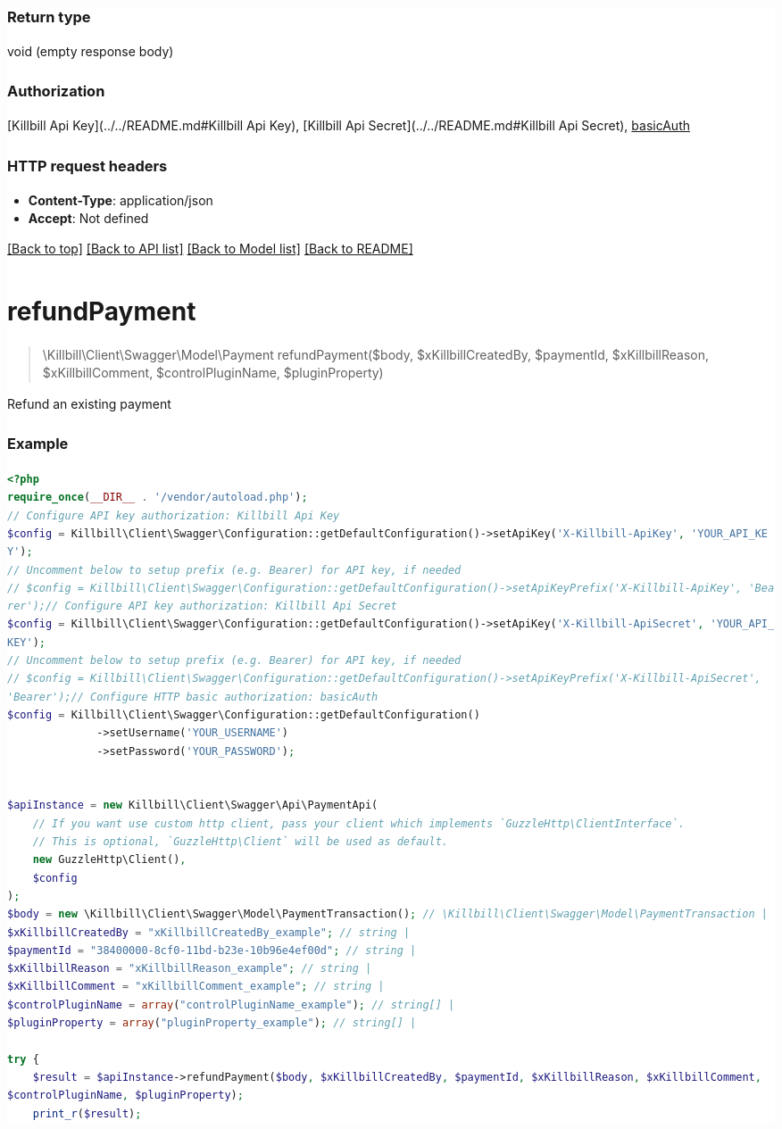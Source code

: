 ### Return type

void (empty response body)

### Authorization

[Killbill Api Key](../../README.md#Killbill Api Key), [Killbill Api Secret](../../README.md#Killbill Api Secret), [basicAuth](../../README.md#basicAuth)

### HTTP request headers

 - **Content-Type**: application/json
 - **Accept**: Not defined

[[Back to top]](#) [[Back to API list]](../../README.md#documentation-for-api-endpoints) [[Back to Model list]](../../README.md#documentation-for-models) [[Back to README]](../../README.md)

# **refundPayment**
> \Killbill\Client\Swagger\Model\Payment refundPayment($body, $xKillbillCreatedBy, $paymentId, $xKillbillReason, $xKillbillComment, $controlPluginName, $pluginProperty)

Refund an existing payment

### Example
```php
<?php
require_once(__DIR__ . '/vendor/autoload.php');
// Configure API key authorization: Killbill Api Key
$config = Killbill\Client\Swagger\Configuration::getDefaultConfiguration()->setApiKey('X-Killbill-ApiKey', 'YOUR_API_KEY');
// Uncomment below to setup prefix (e.g. Bearer) for API key, if needed
// $config = Killbill\Client\Swagger\Configuration::getDefaultConfiguration()->setApiKeyPrefix('X-Killbill-ApiKey', 'Bearer');// Configure API key authorization: Killbill Api Secret
$config = Killbill\Client\Swagger\Configuration::getDefaultConfiguration()->setApiKey('X-Killbill-ApiSecret', 'YOUR_API_KEY');
// Uncomment below to setup prefix (e.g. Bearer) for API key, if needed
// $config = Killbill\Client\Swagger\Configuration::getDefaultConfiguration()->setApiKeyPrefix('X-Killbill-ApiSecret', 'Bearer');// Configure HTTP basic authorization: basicAuth
$config = Killbill\Client\Swagger\Configuration::getDefaultConfiguration()
              ->setUsername('YOUR_USERNAME')
              ->setPassword('YOUR_PASSWORD');


$apiInstance = new Killbill\Client\Swagger\Api\PaymentApi(
    // If you want use custom http client, pass your client which implements `GuzzleHttp\ClientInterface`.
    // This is optional, `GuzzleHttp\Client` will be used as default.
    new GuzzleHttp\Client(),
    $config
);
$body = new \Killbill\Client\Swagger\Model\PaymentTransaction(); // \Killbill\Client\Swagger\Model\PaymentTransaction | 
$xKillbillCreatedBy = "xKillbillCreatedBy_example"; // string | 
$paymentId = "38400000-8cf0-11bd-b23e-10b96e4ef00d"; // string | 
$xKillbillReason = "xKillbillReason_example"; // string | 
$xKillbillComment = "xKillbillComment_example"; // string | 
$controlPluginName = array("controlPluginName_example"); // string[] | 
$pluginProperty = array("pluginProperty_example"); // string[] | 

try {
    $result = $apiInstance->refundPayment($body, $xKillbillCreatedBy, $paymentId, $xKillbillReason, $xKillbillComment, $controlPluginName, $pluginProperty);
    print_r($result);
```